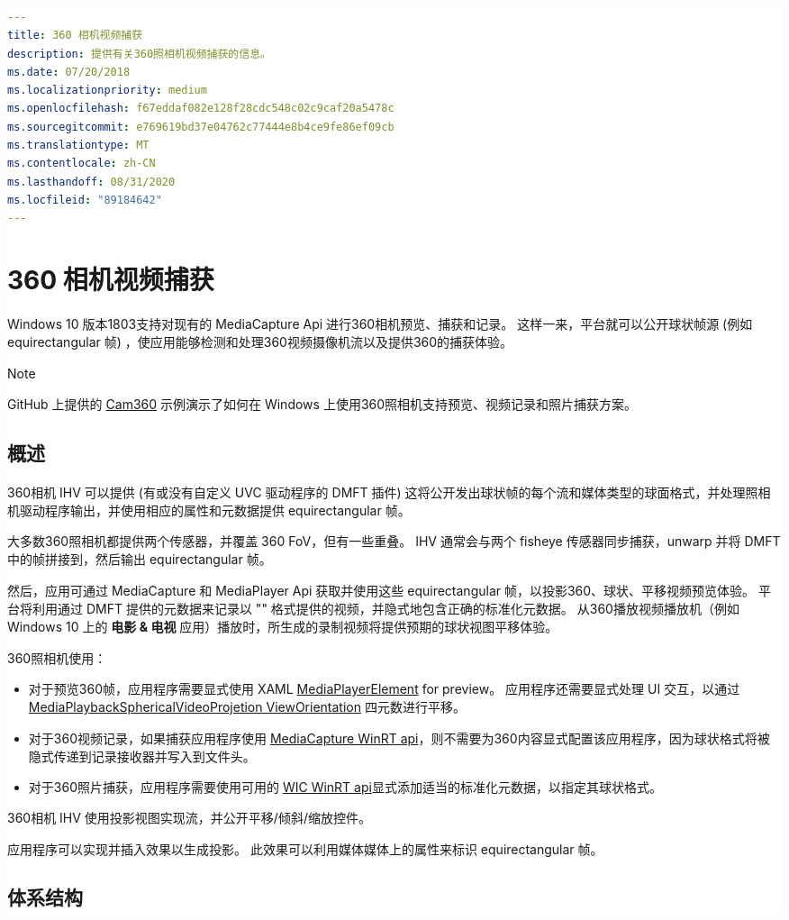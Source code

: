 ```yaml
---
title: 360 相机视频捕获
description: 提供有关360照相机视频捕获的信息。
ms.date: 07/20/2018
ms.localizationpriority: medium
ms.openlocfilehash: f67eddaf082e128f28cdc548c02c9caf20a5478c
ms.sourcegitcommit: e769619bd37e04762c77444e8b4ce9fe86ef09cb
ms.translationtype: MT
ms.contentlocale: zh-CN
ms.lasthandoff: 08/31/2020
ms.locfileid: "89184642"
---
```

# <a name="360-camera-video-capture"></a>360 相机视频捕获

Windows 10 版本1803支持对现有的 MediaCapture Api 进行360相机预览、捕获和记录。 这样一来，平台就可以公开球状帧源 (例如 equirectangular 帧) ，使应用能够检测和处理360视频摄像机流以及提供360的捕获体验。

> [!NOTE]
> GitHub 上提供的 [Cam360](https://github.com/Microsoft/Windows-Camera/tree/master/Tools/Cam360) 示例演示了如何在 Windows 上使用360照相机支持预览、视频记录和照片捕获方案。

## <a name="overview"></a>概述

360相机 IHV 可以提供 (有或没有自定义 UVC 驱动程序的 DMFT 插件) 这将公开发出球状帧的每个流和媒体类型的球面格式，并处理照相机驱动程序输出，并使用相应的属性和元数据提供 equirectangular 帧。

大多数360照相机都提供两个传感器，并覆盖 360 FoV，但有一些重叠。 IHV 通常会与两个 fisheye 传感器同步捕获，unwarp 并将 DMFT 中的帧拼接到，然后输出 equirectangular 帧。

然后，应用可通过 MediaCapture 和 MediaPlayer Api 获取并使用这些 equirectangular 帧，以投影360、球状、平移视频预览体验。 平台将利用通过 DMFT 提供的元数据来记录以 "" 格式提供的视频，并隐式地包含正确的标准化元数据。 从360播放视频播放机（例如 Windows 10 上的 **电影 & 电视** 应用）播放时，所生成的录制视频将提供预期的球状视图平移体验。

360照相机使用：

-   对于预览360帧，应用程序需要显式使用 XAML [MediaPlayerElement](/uwp/api/windows.ui.xaml.controls.mediaplayerelement) for preview。 应用程序还需要显式处理 UI 交互，以通过 [MediaPlaybackSphericalVideoProjetion ViewOrientation](/uwp/api/windows.media.playback.mediaplaybacksphericalvideoprojection) 四元数进行平移。

-   对于360视频记录，如果捕获应用程序使用 [MediaCapture WinRT api](/windows/uwp/audio-video-camera/basic-photo-video-and-audio-capture-with-mediacapture)，则不需要为360内容显式配置该应用程序，因为球状格式将被隐式传递到记录接收器并写入到文件头。

-   对于360照片捕获，应用程序需要使用可用的 [WIC WinRT api](/windows/uwp/audio-video-camera/image-metadata)显式添加适当的标准化元数据，以指定其球状格式。

360相机 IHV 使用投影视图实现流，并公开平移/倾斜/缩放控件。

应用程序可以实现并插入效果以生成投影。 此效果可以利用媒体媒体上的属性来标识 equirectangular 帧。


## <a name="architecture"></a>体系结构
